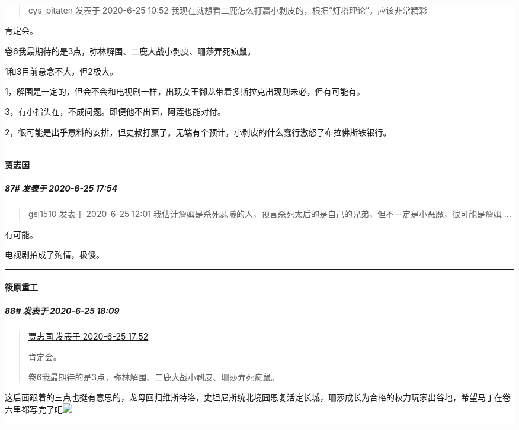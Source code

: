

<blockquote>cys_pitaten 发表于 2020-6-25 10:52
我现在就想看二鹿怎么打赢小剥皮的，根据“灯塔理论”，应该非常精彩</blockquote>
肯定会。

卷6我最期待的是3点，弥林解围、二鹿大战小剥皮、珊莎弄死疯鼠。


1和3目前悬念不大，但2极大。


1，解围是一定的，但会不会和电视剧一样，出现女王御龙带着多斯拉克出现则未必，但有可能有。


3，有小指头在，不成问题。即便他不出面，阿莲也能对付。


2，很可能是出乎意料的安排，但史叔打赢了。无端有个预计，小剥皮的什么蠢行激怒了布拉佛斯铁银行。







*****

####  贾志国  
##### 87#       发表于 2020-6-25 17:54



<blockquote>gsl1510 发表于 2020-6-25 12:01
我估计詹姆是杀死瑟曦的人，预言杀死太后的是自己的兄弟，但不一定是小恶魔，很可能是詹姆 ...</blockquote>
有可能。


电视剧拍成了殉情，极傻。







*****

####  筱原重工  
##### 88#       发表于 2020-6-25 18:09



<blockquote><a href="httphttps://bbs.saraba1st.com/2b/forum.php?mod=redirect&amp;goto=findpost&amp;pid=47949289&amp;ptid=1943876" target="_blank">贾志国 发表于 2020-6-25 17:52</a>

肯定会。

卷6我最期待的是3点，弥林解围、二鹿大战小剥皮、珊莎弄死疯鼠。</blockquote>
这后面跟着的三点也挺有意思的，龙母回归维斯特洛，史坦尼斯统北境囧恩复活定长城，珊莎成长为合格的权力玩家出谷地，希望马丁在卷六里都写完了吧<img src="https://static.saraba1st.com/image/smiley/face2017/016.png" referrerpolicy="no-referrer">







*****
